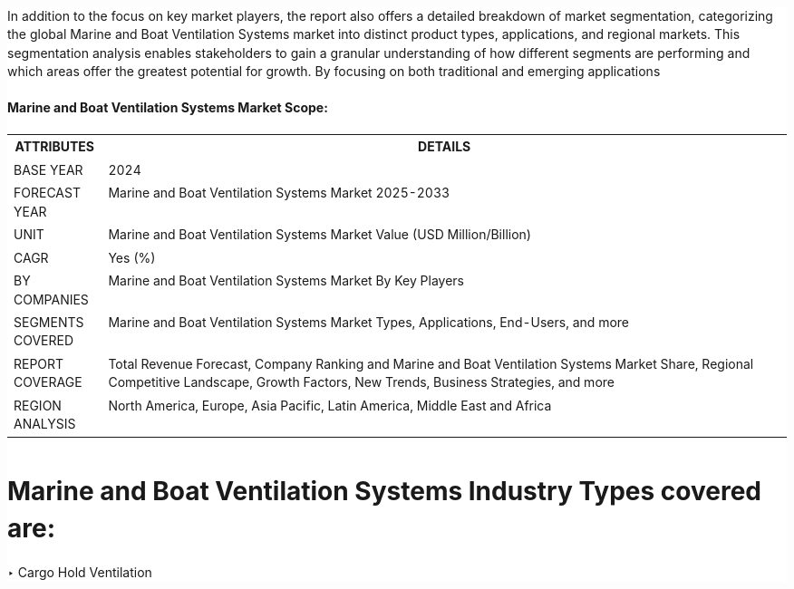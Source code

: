 In addition to the focus on key market players, the report also offers a detailed breakdown of market segmentation, categorizing the global Marine and Boat Ventilation Systems market into distinct product types, applications, and regional markets. This segmentation analysis enables stakeholders to gain a granular understanding of how different segments are performing and which areas offer the greatest potential for growth. By focusing on both traditional and emerging applications

<h4>Marine and Boat Ventilation Systems Market Scope:</h4>
<table>
<tr>
<th>ATTRIBUTES</th>
<th>DETAILS</th>
</tr>
<tr>
<td>BASE YEAR</td>
<td>2024</td>
</tr>
<tr>
<td>FORECAST YEAR</td>
<td>Marine and Boat Ventilation Systems Market 2025-2033</td>
</tr>
<tr>
<td>UNIT</td>
<td>Marine and Boat Ventilation Systems Market Value (USD Million/Billion)</td>
<tr>
<td>CAGR</td>
<td>Yes (%)</td>
</tr>
</tr>
<tr>
<td>BY COMPANIES</td>
<td>Marine and Boat Ventilation Systems Market By Key Players</td>
</tr>
<tr>
<td>SEGMENTS COVERED</td>
<td>Marine and Boat Ventilation Systems Market Types, Applications, End-Users, and more</td>
</tr>
<tr>
<td>REPORT COVERAGE</td>
<td>Total Revenue Forecast, Company Ranking and Marine and Boat Ventilation Systems Market Share, Regional Competitive Landscape, Growth Factors, New Trends, Business Strategies, and more</td>
</tr>
<tr>
<td>REGION ANALYSIS</td>
<td>North America, Europe, Asia Pacific, Latin America, Middle East and Africa</td>
</tr>
</table>

# <strong>Marine and Boat Ventilation Systems Industry Types covered are:</strong>

‣ Cargo Hold Ventilation
